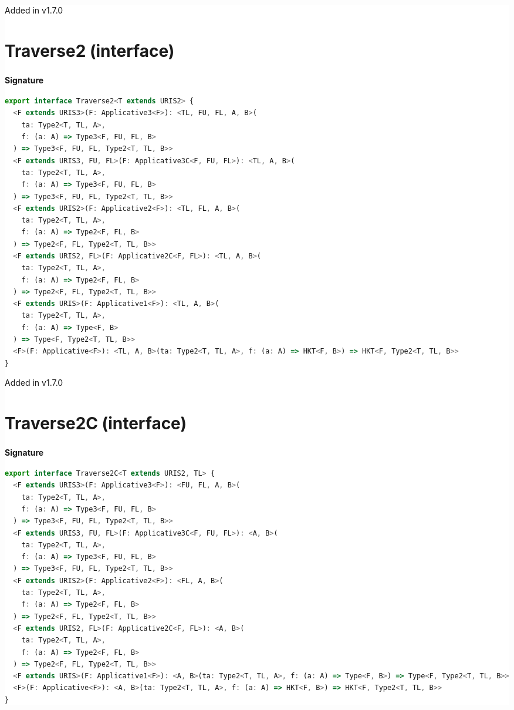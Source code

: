 Added in v1.7.0

# Traverse2 (interface)

**Signature**

```ts
export interface Traverse2<T extends URIS2> {
  <F extends URIS3>(F: Applicative3<F>): <TL, FU, FL, A, B>(
    ta: Type2<T, TL, A>,
    f: (a: A) => Type3<F, FU, FL, B>
  ) => Type3<F, FU, FL, Type2<T, TL, B>>
  <F extends URIS3, FU, FL>(F: Applicative3C<F, FU, FL>): <TL, A, B>(
    ta: Type2<T, TL, A>,
    f: (a: A) => Type3<F, FU, FL, B>
  ) => Type3<F, FU, FL, Type2<T, TL, B>>
  <F extends URIS2>(F: Applicative2<F>): <TL, FL, A, B>(
    ta: Type2<T, TL, A>,
    f: (a: A) => Type2<F, FL, B>
  ) => Type2<F, FL, Type2<T, TL, B>>
  <F extends URIS2, FL>(F: Applicative2C<F, FL>): <TL, A, B>(
    ta: Type2<T, TL, A>,
    f: (a: A) => Type2<F, FL, B>
  ) => Type2<F, FL, Type2<T, TL, B>>
  <F extends URIS>(F: Applicative1<F>): <TL, A, B>(
    ta: Type2<T, TL, A>,
    f: (a: A) => Type<F, B>
  ) => Type<F, Type2<T, TL, B>>
  <F>(F: Applicative<F>): <TL, A, B>(ta: Type2<T, TL, A>, f: (a: A) => HKT<F, B>) => HKT<F, Type2<T, TL, B>>
}
```

Added in v1.7.0

# Traverse2C (interface)

**Signature**

```ts
export interface Traverse2C<T extends URIS2, TL> {
  <F extends URIS3>(F: Applicative3<F>): <FU, FL, A, B>(
    ta: Type2<T, TL, A>,
    f: (a: A) => Type3<F, FU, FL, B>
  ) => Type3<F, FU, FL, Type2<T, TL, B>>
  <F extends URIS3, FU, FL>(F: Applicative3C<F, FU, FL>): <A, B>(
    ta: Type2<T, TL, A>,
    f: (a: A) => Type3<F, FU, FL, B>
  ) => Type3<F, FU, FL, Type2<T, TL, B>>
  <F extends URIS2>(F: Applicative2<F>): <FL, A, B>(
    ta: Type2<T, TL, A>,
    f: (a: A) => Type2<F, FL, B>
  ) => Type2<F, FL, Type2<T, TL, B>>
  <F extends URIS2, FL>(F: Applicative2C<F, FL>): <A, B>(
    ta: Type2<T, TL, A>,
    f: (a: A) => Type2<F, FL, B>
  ) => Type2<F, FL, Type2<T, TL, B>>
  <F extends URIS>(F: Applicative1<F>): <A, B>(ta: Type2<T, TL, A>, f: (a: A) => Type<F, B>) => Type<F, Type2<T, TL, B>>
  <F>(F: Applicative<F>): <A, B>(ta: Type2<T, TL, A>, f: (a: A) => HKT<F, B>) => HKT<F, Type2<T, TL, B>>
}
```
